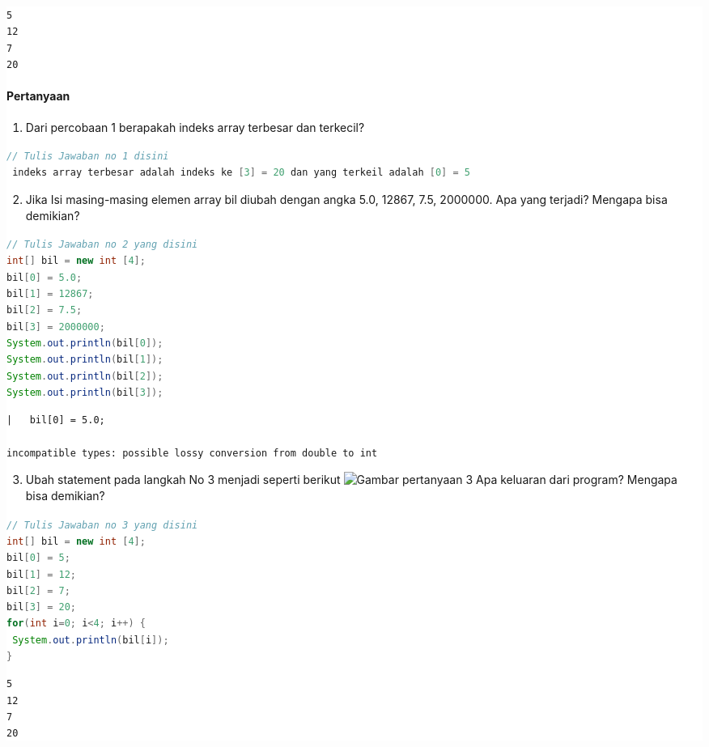     5
    12
    7
    20


#### Pertanyaan 
1. Dari percobaan 1 berapakah indeks array terbesar dan terkecil?


```Java
// Tulis Jawaban no 1 disini
 indeks array terbesar adalah indeks ke [3] = 20 dan yang terkeil adalah [0] = 5
```

2. Jika Isi masing-masing elemen array bil diubah dengan angka 5.0, 12867, 7.5, 2000000. Apa yang terjadi? Mengapa bisa demikian?


```Java
// Tulis Jawaban no 2 yang disini
int[] bil = new int [4];
bil[0] = 5.0;
bil[1] = 12867;
bil[2] = 7.5;
bil[3] = 2000000;
System.out.println(bil[0]);
System.out.println(bil[1]);
System.out.println(bil[2]);
System.out.println(bil[3]);
```


    |   bil[0] = 5.0;

    incompatible types: possible lossy conversion from double to int

    


3. Ubah statement pada langkah No 3 menjadi seperti berikut
![Gambar pertanyaan 3](images/P1T3.png)
Apa keluaran dari program? Mengapa bisa demikian?


```Java
// Tulis Jawaban no 3 yang disini
int[] bil = new int [4];
bil[0] = 5;
bil[1] = 12;
bil[2] = 7;
bil[3] = 20;
for(int i=0; i<4; i++) {
 System.out.println(bil[i]);
}
```

    5
    12
    7
    20
